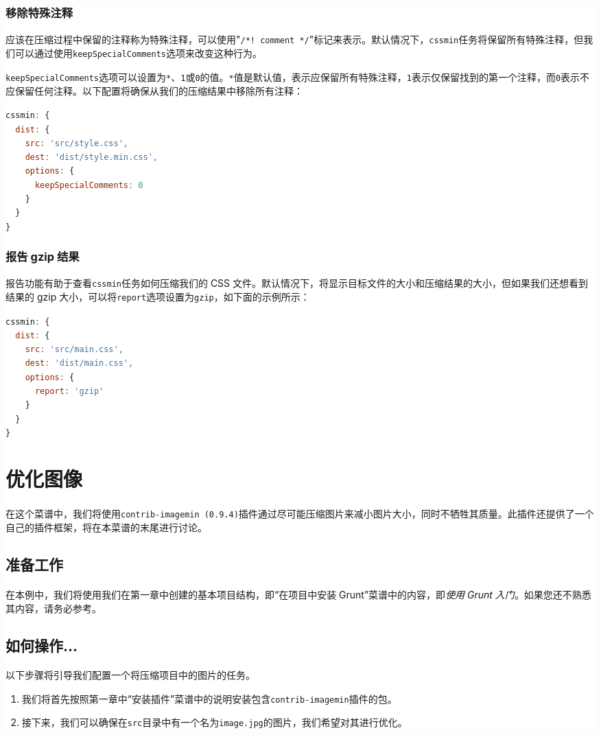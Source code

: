 ### 移除特殊注释

应该在压缩过程中保留的注释称为特殊注释，可以使用"`/*! comment */`"标记来表示。默认情况下，`cssmin`任务将保留所有特殊注释，但我们可以通过使用`keepSpecialComments`选项来改变这种行为。

`keepSpecialComments`选项可以设置为`*`、`1`或`0`的值。`*`值是默认值，表示应保留所有特殊注释，`1`表示仅保留找到的第一个注释，而`0`表示不应保留任何注释。以下配置将确保从我们的压缩结果中移除所有注释：

```js
cssmin: { 
  dist: { 
    src: 'src/style.css', 
    dest: 'dist/style.min.css', 
    options: { 
      keepSpecialComments: 0 
    } 
  } 
}
```

### 报告 gzip 结果

报告功能有助于查看`cssmin`任务如何压缩我们的 CSS 文件。默认情况下，将显示目标文件的大小和压缩结果的大小，但如果我们还想看到结果的 gzip 大小，可以将`report`选项设置为`gzip`，如下面的示例所示：

```js
cssmin: {
  dist: {
    src: 'src/main.css',
    dest: 'dist/main.css',
    options: {
      report: 'gzip'
    }
  }
}
```

# 优化图像

在这个菜谱中，我们将使用`contrib-imagemin (0.9.4)`插件通过尽可能压缩图片来减小图片大小，同时不牺牲其质量。此插件还提供了一个自己的插件框架，将在本菜谱的末尾进行讨论。

## 准备工作

在本例中，我们将使用我们在第一章中创建的基本项目结构，即“在项目中安装 Grunt”菜谱中的内容，即*使用 Grunt 入门*。如果您还不熟悉其内容，请务必参考。

## 如何操作...

以下步骤将引导我们配置一个将压缩项目中的图片的任务。

1.  我们将首先按照第一章中“安装插件”菜谱中的说明安装包含`contrib-imagemin`插件的包。

1.  接下来，我们可以确保在`src`目录中有一个名为`image.jpg`的图片，我们希望对其进行优化。
